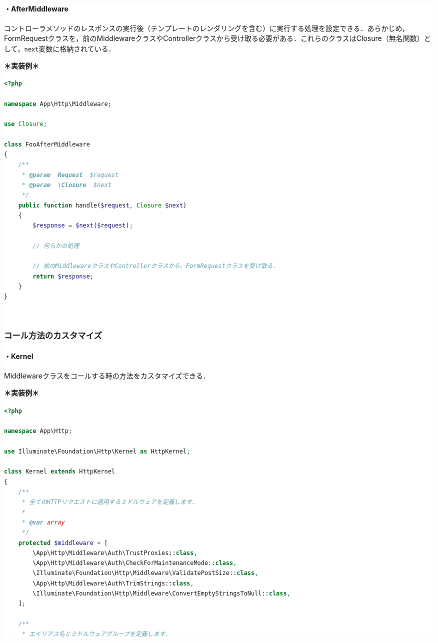#### ・AfterMiddleware

コントローラメソッドのレスポンスの実行後（テンプレートのレンダリングを含む）に実行する処理を設定できる．あらかじめ，FormRequestクラスを，前のMiddlewareクラスやControllerクラスから受け取る必要がある．これらのクラスはClosure（無名関数）として，```next```変数に格納されている．

**＊実装例＊**


```php
<?php

namespace App\Http\Middleware;

use Closure;

class FooAfterMiddleware
{
    /**
     * @param  Request  $request
     * @param  \Closure  $next
     */    
    public function handle($request, Closure $next)
    {
        $response = $next($request);

        // 何らかの処理

        // 前のMiddlewareクラスやControllerクラスから，FormRequestクラスを受け取る．
        return $response;
    }
}
```

<br>

### コール方法のカスタマイズ

#### ・Kernel

Middlewareクラスをコールする時の方法をカスタマイズできる．

**＊実装例＊**

```php
<?php

namespace App\Http;

use Illuminate\Foundation\Http\Kernel as HttpKernel;

class Kernel extends HttpKernel
{
    /**
     * 全てのHTTPリクエストに適用するミドルウェアを定義します．
     *
     * @var array
     */
    protected $middleware = [
        \App\Http\Middleware\Auth\TrustProxies::class,
        \App\Http\Middleware\Auth\CheckForMaintenanceMode::class,
        \Illuminate\Foundation\Http\Middleware\ValidatePostSize::class,
        \App\Http\Middleware\Auth\TrimStrings::class,
        \Illuminate\Foundation\Http\Middleware\ConvertEmptyStringsToNull::class,
    ];

    /**
     * エイリアス名とミドルウェアグループを定義します．
```
